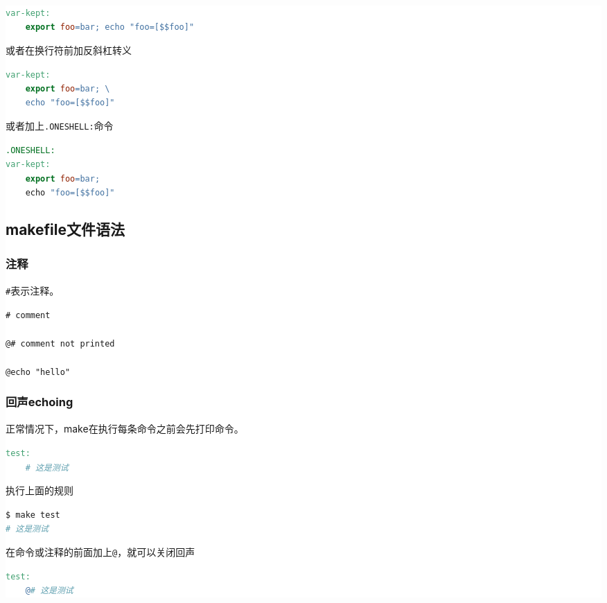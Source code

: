 ```makefile
var-kept:
	export foo=bar; echo "foo=[$$foo]"
```

或者在换行符前加反斜杠转义

```makefile
var-kept:
    export foo=bar; \
    echo "foo=[$$foo]"	
```

或者加上`.ONESHELL:`命令

```makefile
.ONESHELL:
var-kept:
    export foo=bar; 
    echo "foo=[$$foo]"
```

## makefile文件语法

### 注释

`#`表示注释。

```
# comment

@# comment not printed

@echo "hello"
```

### 回声echoing

正常情况下，make在执行每条命令之前会先打印命令。

```makefile
test:
    # 这是测试
```

执行上面的规则

```bash
$ make test
# 这是测试
```

在命令或注释的前面加上`@`，就可以关闭回声

```makefile
test:
    @# 这是测试
```
